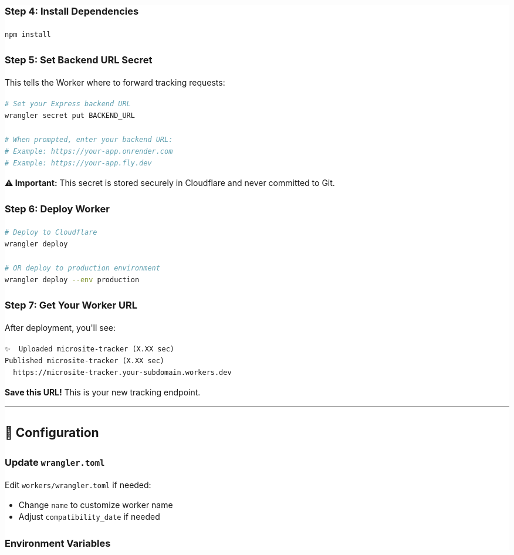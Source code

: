 ### Step 4: Install Dependencies

```bash
npm install
```

### Step 5: Set Backend URL Secret

This tells the Worker where to forward tracking requests:

```bash
# Set your Express backend URL
wrangler secret put BACKEND_URL

# When prompted, enter your backend URL:
# Example: https://your-app.onrender.com
# Example: https://your-app.fly.dev
```

**⚠️ Important:** This secret is stored securely in Cloudflare and never committed to Git.

### Step 6: Deploy Worker

```bash
# Deploy to Cloudflare
wrangler deploy

# OR deploy to production environment
wrangler deploy --env production
```

### Step 7: Get Your Worker URL

After deployment, you'll see:
```
✨  Uploaded microsite-tracker (X.XX sec)
Published microsite-tracker (X.XX sec)
  https://microsite-tracker.your-subdomain.workers.dev
```

**Save this URL!** This is your new tracking endpoint.

---

## 📝 Configuration

### Update `wrangler.toml`

Edit `workers/wrangler.toml` if needed:
- Change `name` to customize worker name
- Adjust `compatibility_date` if needed

### Environment Variables

